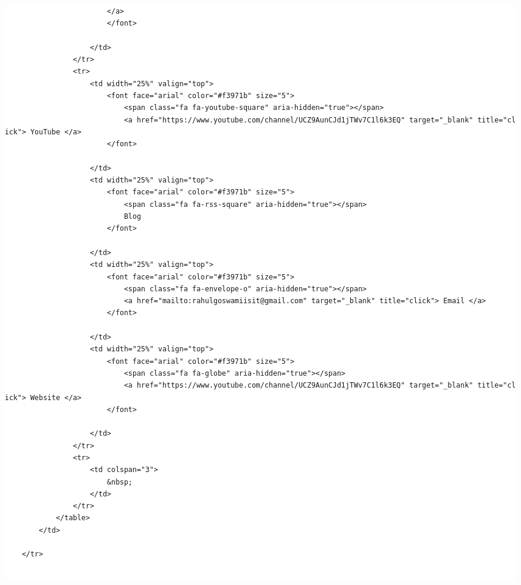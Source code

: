                             </a>
                            </font>
                            
                        </td>
                    </tr>
                    <tr>
                        <td width="25%" valign="top">
                            <font face="arial" color="#f3971b" size="5">
                                <span class="fa fa-youtube-square" aria-hidden="true"></span>
                                <a href="https://www.youtube.com/channel/UCZ9AunCJd1jTWv7C1l6k3EQ" target="_blank" title="click"> YouTube </a>
                            </font>
                            
                        </td>
                        <td width="25%" valign="top">
                            <font face="arial" color="#f3971b" size="5">
                                <span class="fa fa-rss-square" aria-hidden="true"></span>
                                Blog
                            </font>
                            
                        </td>
                        <td width="25%" valign="top">
                            <font face="arial" color="#f3971b" size="5">
                                <span class="fa fa-envelope-o" aria-hidden="true"></span>
                                <a href="mailto:rahulgoswamiisit@gmail.com" target="_blank" title="click"> Email </a>
                            </font>
                            
                        </td>
                        <td width="25%" valign="top">
                            <font face="arial" color="#f3971b" size="5">
                                <span class="fa fa-globe" aria-hidden="true"></span>
                                <a href="https://www.youtube.com/channel/UCZ9AunCJd1jTWv7C1l6k3EQ" target="_blank" title="click"> Website </a>
                            </font>
                            
                        </td>
                    </tr>
                    <tr>
                        <td colspan="3">
                            &nbsp;
                        </td>
                    </tr>
                </table>
            </td>

        </tr>

</td>
</tr>

<tr bgcolor="black" align="center"> 
<td colspan="3"> <font color="#fff"> copyright @ 2023 | Rahul Goswami </font></td>
</tr>
</table>

</td></tr>
    </table>
    </table>
    <!--End Footer-->
</body>
</html>
